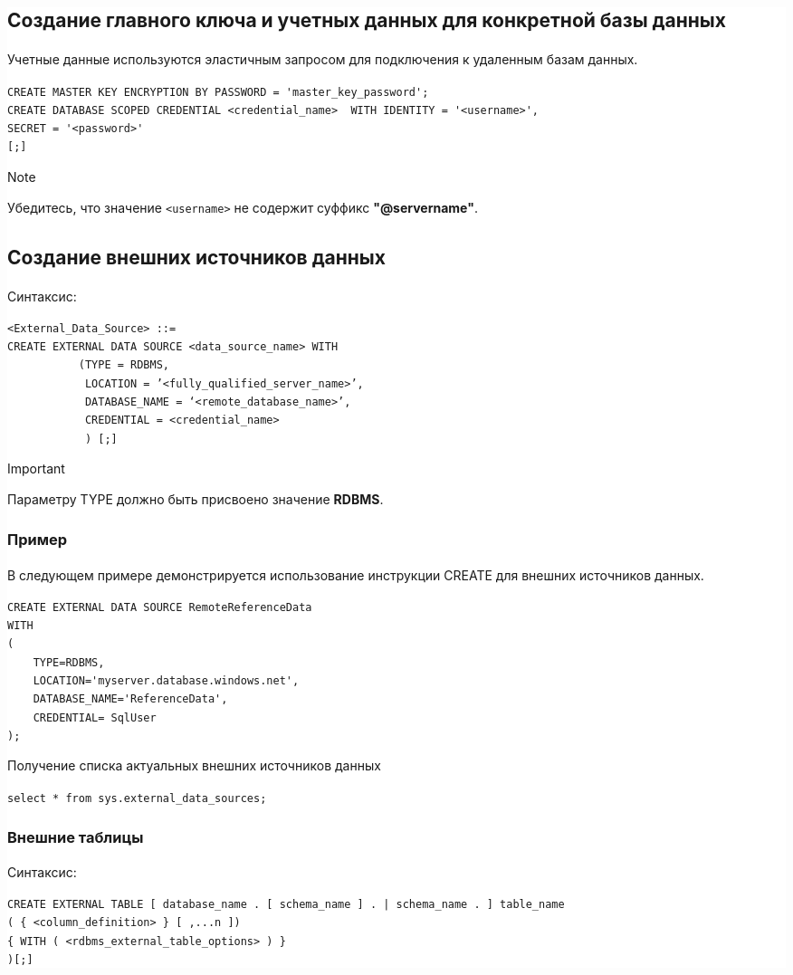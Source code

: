 ## <a name="create-database-scoped-master-key-and-credentials"></a>Создание главного ключа и учетных данных для конкретной базы данных

Учетные данные используются эластичным запросом для подключения к удаленным базам данных.  

    CREATE MASTER KEY ENCRYPTION BY PASSWORD = 'master_key_password';
    CREATE DATABASE SCOPED CREDENTIAL <credential_name>  WITH IDENTITY = '<username>',  
    SECRET = '<password>'
    [;]

> [!NOTE]
> Убедитесь, что значение `<username>` не содержит суффикс **"\@servername"**. 
>

## <a name="create-external-data-sources"></a>Создание внешних источников данных

Синтаксис:

    <External_Data_Source> ::=
    CREATE EXTERNAL DATA SOURCE <data_source_name> WITH 
               (TYPE = RDBMS,
                LOCATION = ’<fully_qualified_server_name>’,
                DATABASE_NAME = ‘<remote_database_name>’,  
                CREDENTIAL = <credential_name> 
                ) [;] 

> [!IMPORTANT]
> Параметру TYPE должно быть присвоено значение **RDBMS**. 
>

### <a name="example"></a>Пример

В следующем примере демонстрируется использование инструкции CREATE для внешних источников данных. 

    CREATE EXTERNAL DATA SOURCE RemoteReferenceData 
    WITH 
    ( 
        TYPE=RDBMS, 
        LOCATION='myserver.database.windows.net', 
        DATABASE_NAME='ReferenceData', 
        CREDENTIAL= SqlUser 
    ); 

Получение списка актуальных внешних источников данных 

    select * from sys.external_data_sources; 

### <a name="external-tables"></a>Внешние таблицы

Синтаксис:

    CREATE EXTERNAL TABLE [ database_name . [ schema_name ] . | schema_name . ] table_name  
    ( { <column_definition> } [ ,...n ])     
    { WITH ( <rdbms_external_table_options> ) } 
    )[;] 


[1]: ./media/sql-database-elastic-query-vertical-partitioning/verticalpartitioning.png